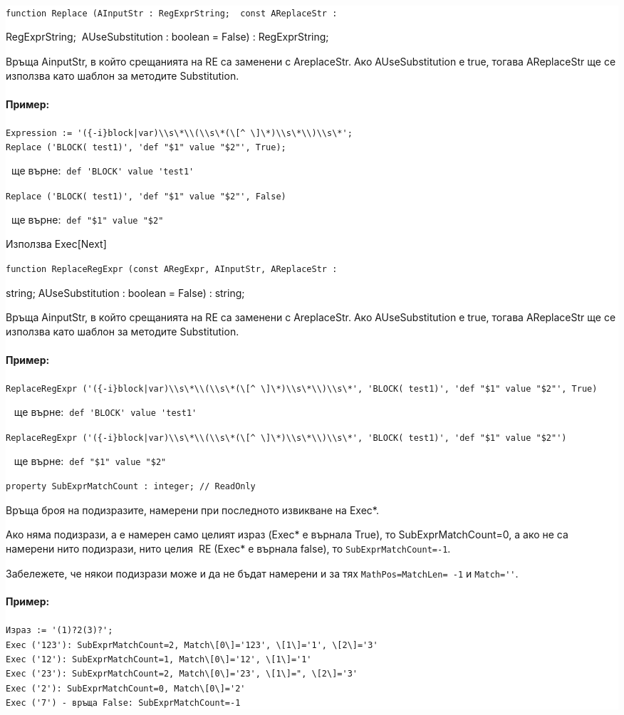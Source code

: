     function Replace (AInputStr : RegExprString;  const AReplaceStr :
RegExprString;  AUseSubstitution : boolean = False) : RegExprString;

Връща AinputStr, в който срещанията на RE са заменени с AreplaceStr. Ако
AUseSubstitution е true, тогава AReplaceStr ще се използва като шаблон
за методите Substitution.

#### Пример:

    Expression := '({-i}block|var)\\s\*\\(\\s\*(\[^ \]\*)\\s\*\\)\\s\*';
    Replace ('BLOCK( test1)', 'def "$1" value "$2"', True);

   ще върне:  `def 'BLOCK' value 'test1'`

    Replace ('BLOCK( test1)', 'def "$1" value "$2"', False)

   ще върне:  `def "$1" value "$2"`

Използва Exec\[Next\]

    function ReplaceRegExpr (const ARegExpr, AInputStr, AReplaceStr :
string; AUseSubstitution : boolean = False) : string;

Връща AinputStr, в който срещанията на RE са заменени с AreplaceStr. Ако
AUseSubstitution е true, тогава AReplaceStr ще се използва като шаблон
за методите Substitution.

#### Пример:

    ReplaceRegExpr ('({-i}block|var)\\s\*\\(\\s\*(\[^ \]\*)\\s\*\\)\\s\*', 'BLOCK( test1)', 'def "$1" value "$2"', True)

    ще върне:  `def 'BLOCK' value 'test1'`

    ReplaceRegExpr ('({-i}block|var)\\s\*\\(\\s\*(\[^ \]\*)\\s\*\\)\\s\*', 'BLOCK( test1)', 'def "$1" value "$2"')

    ще върне:  `def "$1" value "$2"`

    property SubExprMatchCount : integer; // ReadOnly

Връща броя на подизразите, намерени при последното извикване на Exec\*.

Ако няма подизрази, а е намерен само целият израз (Exec\* е върнала
True), то SubExprMatchCount=0, а ако не са намерени нито подизрази, нито
целия  RE (Exec\* е върнала false), то `SubExprMatchCount=-1`.

Забележете, че някои подизрази може и да не бъдат намерени и за тях
`MathPos=MatchLen= -1` и `Match=''`.

#### Пример: 

    Израз := '(1)?2(3)?';
    Exec ('123'): SubExprMatchCount=2, Match\[0\]='123', \[1\]='1', \[2\]='3'
    Exec ('12'): SubExprMatchCount=1, Match\[0\]='12', \[1\]='1'
    Exec ('23'): SubExprMatchCount=2, Match\[0\]='23', \[1\]=", \[2\]='3'
    Exec ('2'): SubExprMatchCount=0, Match\[0\]='2'
    Exec ('7') - връща False: SubExprMatchCount=-1
